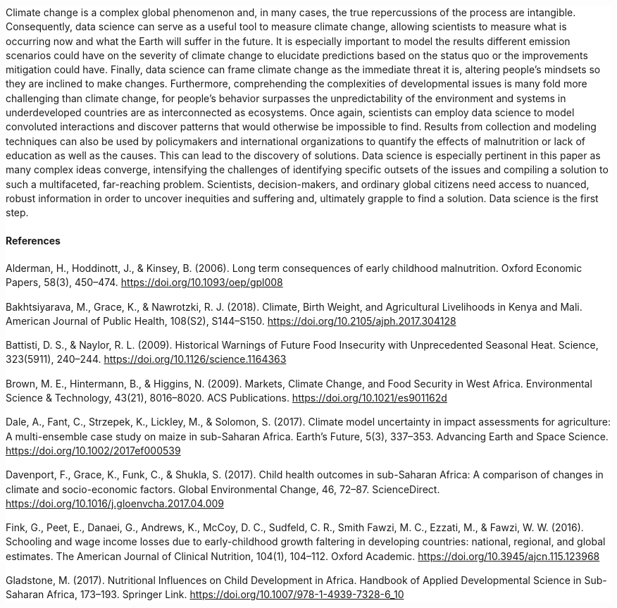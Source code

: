 Climate change is a complex global phenomenon and, in many cases, the true repercussions of the process are intangible. Consequently, data science can serve as a useful tool to measure climate change, allowing scientists to measure what is occurring now and what the Earth will suffer in the future. It is especially important to model the results different emission scenarios could have on the severity of climate change to elucidate predictions based on the status quo or the improvements mitigation could have. Finally, data science can frame climate change as the immediate threat it is, altering people’s mindsets so they are inclined to make changes. Furthermore, comprehending the complexities of developmental issues is many fold more challenging than climate change, for people’s behavior surpasses the unpredictability of the environment and systems in underdeveloped countries are as interconnected as ecosystems. Once again, scientists can employ data science to model convoluted interactions and discover patterns that would otherwise be impossible to find. Results from collection and modeling techniques can also be used by policymakers and international organizations to quantify the effects of malnutrition or lack of education as well as the causes. This can lead to the discovery of solutions. Data science is especially pertinent in this paper as many complex ideas converge, intensifying the challenges of identifying specific outsets of the issues and compiling a solution to such a multifaceted, far-reaching problem. Scientists, decision-makers, and ordinary global citizens need access to nuanced, robust information in order to uncover inequities and suffering and, ultimately grapple to find a solution. Data science is the first step.


#### References ####


Alderman, H., Hoddinott, J., & Kinsey, B. (2006). Long term consequences of early childhood malnutrition. Oxford Economic Papers, 58(3), 450–474. https://doi.org/10.1093/oep/gpl008


Bakhtsiyarava, M., Grace, K., & Nawrotzki, R. J. (2018). Climate, Birth Weight, and Agricultural Livelihoods in Kenya and Mali. American Journal of Public Health, 108(S2), S144–S150. https://doi.org/10.2105/ajph.2017.304128


Battisti, D. S., & Naylor, R. L. (2009). Historical Warnings of Future Food Insecurity with Unprecedented Seasonal Heat. Science, 323(5911), 240–244. https://doi.org/10.1126/science.1164363


Brown, M. E., Hintermann, B., & Higgins, N. (2009). Markets, Climate Change, and Food Security in West Africa. Environmental Science & Technology, 43(21), 8016–8020. ACS Publications. https://doi.org/10.1021/es901162d


Dale, A., Fant, C., Strzepek, K., Lickley, M., & Solomon, S. (2017). Climate model uncertainty in impact assessments for agriculture: A multi-ensemble case study on maize in sub-Saharan Africa. Earth’s Future, 5(3), 337–353. Advancing Earth and Space Science. https://doi.org/10.1002/2017ef000539


Davenport, F., Grace, K., Funk, C., & Shukla, S. (2017). Child health outcomes in sub-Saharan Africa: A comparison of changes in climate and socio-economic factors. Global Environmental Change, 46, 72–87. ScienceDirect. https://doi.org/10.1016/j.gloenvcha.2017.04.009


Fink, G., Peet, E., Danaei, G., Andrews, K., McCoy, D. C., Sudfeld, C. R., Smith Fawzi, M. C., Ezzati, M., & Fawzi, W. W. (2016). Schooling and wage income losses due to early-childhood growth faltering in developing countries: national, regional, and global estimates. The American Journal of Clinical Nutrition, 104(1), 104–112. Oxford Academic. https://doi.org/10.3945/ajcn.115.123968


Gladstone, M. (2017). Nutritional Influences on Child Development in Africa. Handbook of Applied Developmental Science in Sub-Saharan Africa, 173–193. Springer Link. https://doi.org/10.1007/978-1-4939-7328-6_10
